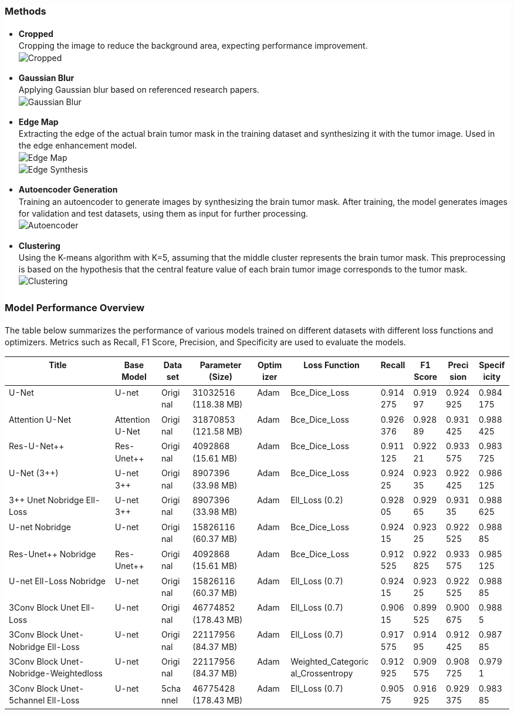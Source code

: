 
### Methods

- **Cropped**  
  Cropping the image to reduce the background area, expecting performance improvement.  
  ![Cropped]([brain-tumor-Segmentation/9669ed4be1ac4f33b8731e4ff2c8b195/croped.jpg](https://github.com/Masterjun12/brain_tumor_segmentation/blob/82bbd3bf2af03d55647406488b9708ee36c241db/brain-tumor-Segmentation%209669ed4be1ac4f33b8731e4ff2c8b195/croped.jpg))  

- **Gaussian Blur**  
  Applying Gaussian blur based on referenced research papers.  
  ![Gaussian Blur]([brain-tumor-Segmentation/9669ed4be1ac4f33b8731e4ff2c8b195/가우시안.jpg](https://github.com/Masterjun12/brain_tumor_segmentation/blob/82bbd3bf2af03d55647406488b9708ee36c241db/brain-tumor-Segmentation%209669ed4be1ac4f33b8731e4ff2c8b195/%EA%B0%80%EC%9A%B0%EC%8B%9C%EC%95%88.jpg))  

- **Edge Map**  
  Extracting the edge of the actual brain tumor mask in the training dataset and synthesizing it with the tumor image. Used in the edge enhancement model.  
  ![Edge Map]([brain-tumor-Segmentation/9669ed4be1ac4f33b8731e4ff2c8b195/엣지맵.jpg](https://github.com/Masterjun12/brain_tumor_segmentation/blob/82bbd3bf2af03d55647406488b9708ee36c241db/brain-tumor-Segmentation%209669ed4be1ac4f33b8731e4ff2c8b195/%EC%97%A3%EC%A7%80%EB%A7%B5.jpg))  
  ![Edge Synthesis]([brain-tumor-Segmentation/9669ed4be1ac4f33b8731e4ff2c8b195/엣지합성.jpg](https://github.com/Masterjun12/brain_tumor_segmentation/blob/82bbd3bf2af03d55647406488b9708ee36c241db/brain-tumor-Segmentation%209669ed4be1ac4f33b8731e4ff2c8b195/%EC%97%A3%EC%A7%80%ED%95%A9%EC%84%B1.jpg))  

- **Autoencoder Generation**  
  Training an autoencoder to generate images by synthesizing the brain tumor mask. After training, the model generates images for validation and test datasets, using them as input for further processing.  
  ![Autoencoder]([brain-tumor-Segmentation/9669ed4be1ac4f33b8731e4ff2c8b195/오토인코더.jpg](https://github.com/Masterjun12/brain_tumor_segmentation/blob/82bbd3bf2af03d55647406488b9708ee36c241db/brain-tumor-Segmentation%209669ed4be1ac4f33b8731e4ff2c8b195/%EC%98%A4%ED%86%A0%EC%9D%B8%EC%BD%94%EB%8D%94.jpg))  

- **Clustering**  
  Using the K-means algorithm with K=5, assuming that the middle cluster represents the brain tumor mask. This preprocessing is based on the hypothesis that the central feature value of each brain tumor image corresponds to the tumor mask.  
  ![Clustering]([brain-tumor-Segmentation/9669ed4be1ac4f33b8731e4ff2c8b195/클러스터링.jpg](https://github.com/Masterjun12/brain_tumor_segmentation/blob/82bbd3bf2af03d55647406488b9708ee36c241db/brain-tumor-Segmentation%209669ed4be1ac4f33b8731e4ff2c8b195/%ED%81%B4%EB%9F%AC%EC%8A%A4%ED%84%B0%EB%A7%81.jpg))  


### Model Performance Overview

The table below summarizes the performance of various models trained on different datasets with different loss functions and optimizers. Metrics such as Recall, F1 Score, Precision, and Specificity are used to evaluate the models.

| **Title**                               | **Base Model**   | **Dataset**  | **Parameter (Size)**    | **Optimizer**  | **Loss Function**               | **Recall** | **F1 Score** | **Precision** | **Specificity** |
|-----------------------------------------|------------------|--------------|-------------------------|----------------|----------------------------------|------------|--------------|---------------|-----------------|
| U-Net                                   | U-net            | Original     | 31032516 (118.38 MB)     | Adam           | Bce_Dice_Loss                   | 0.914275   | 0.91997      | 0.924925      | 0.984175        |
| Attention U-Net                         | Attention U-Net  | Original     | 31870853 (121.58 MB)     | Adam           | Bce_Dice_Loss                   | 0.926376   | 0.92889      | 0.931425      | 0.988425        |
| Res-U-Net++                             | Res-Unet++       | Original     | 4092868 (15.61 MB)       | Adam           | Bce_Dice_Loss                   | 0.911125   | 0.92221      | 0.933575      | 0.983725        |
| U-Net (3++)                             | U-net 3++        | Original     | 8907396 (33.98 MB)      | Adam           | Bce_Dice_Loss                   | 0.92425    | 0.92335      | 0.922425      | 0.986125        |
| 3++ Unet Nobridge Ell-Loss             | U-net 3++        | Original     | 8907396 (33.98 MB)      | Adam           | Ell_Loss (0.2)                  | 0.92805    | 0.92965      | 0.93135       | 0.988625        |
| U-net Nobridge                          | U-net            | Original     | 15826116 (60.37 MB)     | Adam           | Bce_Dice_Loss                   | 0.92415    | 0.92325      | 0.922525      | 0.98885         |
| Res-Unet++ Nobridge                    | Res-Unet++       | Original     | 4092868 (15.61 MB)      | Adam           | Bce_Dice_Loss                   | 0.912525   | 0.922825     | 0.933575      | 0.985125        |
| U-net Ell-Loss Nobridge                | U-net            | Original     | 15826116 (60.37 MB)     | Adam           | Ell_Loss (0.7)                  | 0.92415    | 0.92325      | 0.922525      | 0.98885         |
| 3Conv Block Unet Ell-Loss              | U-net            | Original     | 46774852 (178.43 MB)    | Adam           | Ell_Loss (0.7)                  | 0.90615    | 0.899525     | 0.900675      | 0.9885          |
| 3Conv Block Unet-Nobridge Ell-Loss     | U-net            | Original     | 22117956 (84.37 MB)     | Adam           | Ell_Loss (0.7)                  | 0.917575   | 0.91495      | 0.912425      | 0.98785         |
| 3Conv Block Unet-Nobridge-Weightedloss | U-net            | Original     | 22117956 (84.37 MB)     | Adam           | Weighted_Categorical_Crossentropy | 0.912925 | 0.909575     | 0.908725      | 0.9791          |
| 3Conv Block Unet-5channel Ell-Loss     | U-net            | 5channel     | 46775428 (178.43 MB)    | Adam           | Ell_Loss (0.7)                  | 0.90575    | 0.916925     | 0.929375      | 0.98385         |